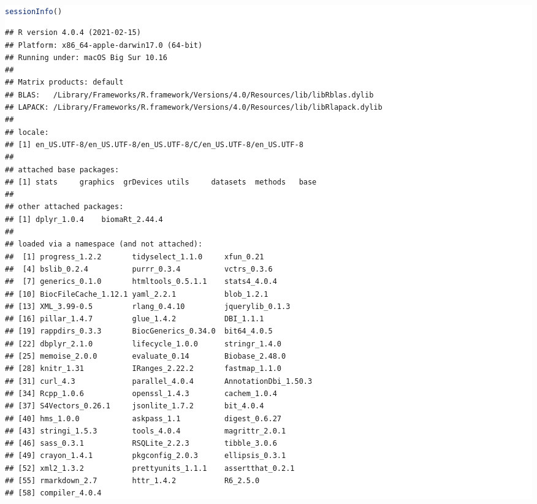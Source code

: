 ```r
sessionInfo()
```

```
## R version 4.0.4 (2021-02-15)
## Platform: x86_64-apple-darwin17.0 (64-bit)
## Running under: macOS Big Sur 10.16
## 
## Matrix products: default
## BLAS:   /Library/Frameworks/R.framework/Versions/4.0/Resources/lib/libRblas.dylib
## LAPACK: /Library/Frameworks/R.framework/Versions/4.0/Resources/lib/libRlapack.dylib
## 
## locale:
## [1] en_US.UTF-8/en_US.UTF-8/en_US.UTF-8/C/en_US.UTF-8/en_US.UTF-8
## 
## attached base packages:
## [1] stats     graphics  grDevices utils     datasets  methods   base     
## 
## other attached packages:
## [1] dplyr_1.0.4    biomaRt_2.44.4
## 
## loaded via a namespace (and not attached):
##  [1] progress_1.2.2       tidyselect_1.1.0     xfun_0.21           
##  [4] bslib_0.2.4          purrr_0.3.4          vctrs_0.3.6         
##  [7] generics_0.1.0       htmltools_0.5.1.1    stats4_4.0.4        
## [10] BiocFileCache_1.12.1 yaml_2.2.1           blob_1.2.1          
## [13] XML_3.99-0.5         rlang_0.4.10         jquerylib_0.1.3     
## [16] pillar_1.4.7         glue_1.4.2           DBI_1.1.1           
## [19] rappdirs_0.3.3       BiocGenerics_0.34.0  bit64_4.0.5         
## [22] dbplyr_2.1.0         lifecycle_1.0.0      stringr_1.4.0       
## [25] memoise_2.0.0        evaluate_0.14        Biobase_2.48.0      
## [28] knitr_1.31           IRanges_2.22.2       fastmap_1.1.0       
## [31] curl_4.3             parallel_4.0.4       AnnotationDbi_1.50.3
## [34] Rcpp_1.0.6           openssl_1.4.3        cachem_1.0.4        
## [37] S4Vectors_0.26.1     jsonlite_1.7.2       bit_4.0.4           
## [40] hms_1.0.0            askpass_1.1          digest_0.6.27       
## [43] stringi_1.5.3        tools_4.0.4          magrittr_2.0.1      
## [46] sass_0.3.1           RSQLite_2.2.3        tibble_3.0.6        
## [49] crayon_1.4.1         pkgconfig_2.0.3      ellipsis_0.3.1      
## [52] xml2_1.3.2           prettyunits_1.1.1    assertthat_0.2.1    
## [55] rmarkdown_2.7        httr_1.4.2           R6_2.5.0            
## [58] compiler_4.0.4
```

[1]: biomart_results.png "Biomart Results"
